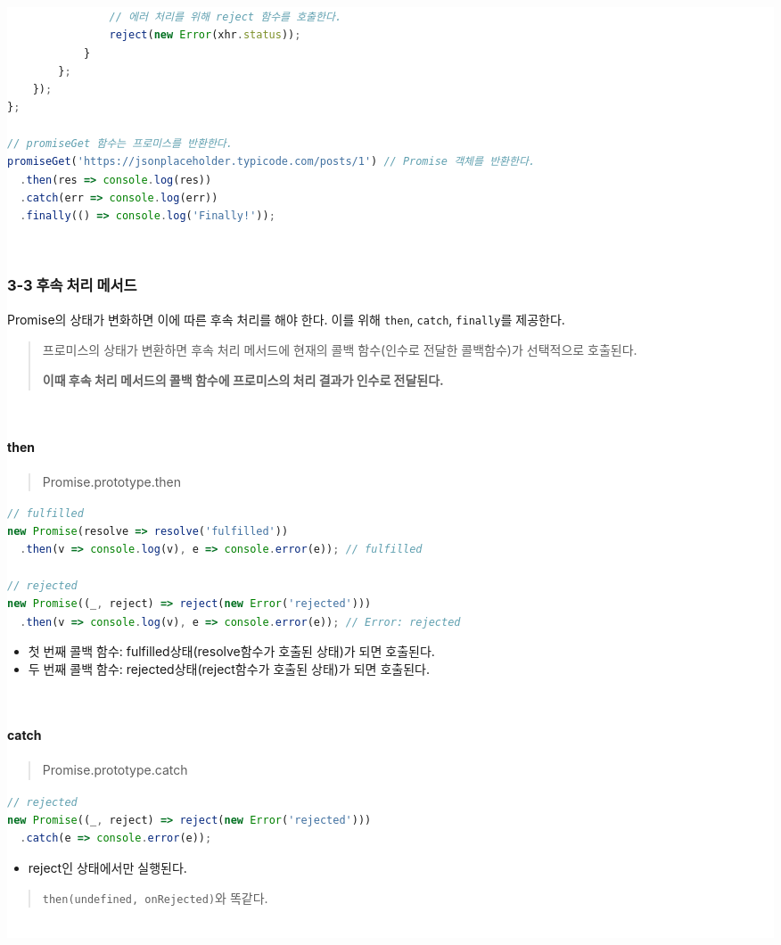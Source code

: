 ```js
                // 에러 처리를 위해 reject 함수를 호출한다.
                reject(new Error(xhr.status));
            }
        };
    });
};

// promiseGet 함수는 프로미스를 반환한다.
promiseGet('https://jsonplaceholder.typicode.com/posts/1') // Promise 객체를 반환한다.
  .then(res => console.log(res))
  .catch(err => console.log(err))
  .finally(() => console.log('Finally!'));
```

<br>

### 3-3 후속 처리 메서드
Promise의 상태가 변화하면 이에 따른 후속 처리를 해야 한다. 이를 위해 `then`, `catch`, `finally`를 제공한다.

> 프로미스의 상태가 변환하면 후속 처리 메서드에 현재의 콜백 함수(인수로 전달한 콜백함수)가 선택적으로 호출된다. 
> 
> **이때 후속 처리 메서드의 콜백 함수에 프로미스의 처리 결과가 인수로 전달된다.**

<br>

#### then
> Promise.prototype.then
```js
// fulfilled
new Promise(resolve => resolve('fulfilled'))
  .then(v => console.log(v), e => console.error(e)); // fulfilled

// rejected
new Promise((_, reject) => reject(new Error('rejected')))
  .then(v => console.log(v), e => console.error(e)); // Error: rejected
```
* 첫 번째 콜백 함수: fulfilled상태(resolve함수가 호출된 상태)가 되면 호출된다.
* 두 번째 콜백 함수: rejected상태(reject함수가 호출된 상태)가 되면 호출된다.

<br>

#### catch
> Promise.prototype.catch
```js
// rejected
new Promise((_, reject) => reject(new Error('rejected')))
  .catch(e => console.error(e));
```
* reject인 상태에서만 실행된다.

> `then(undefined, onRejected)`와 똑같다.

<br>
